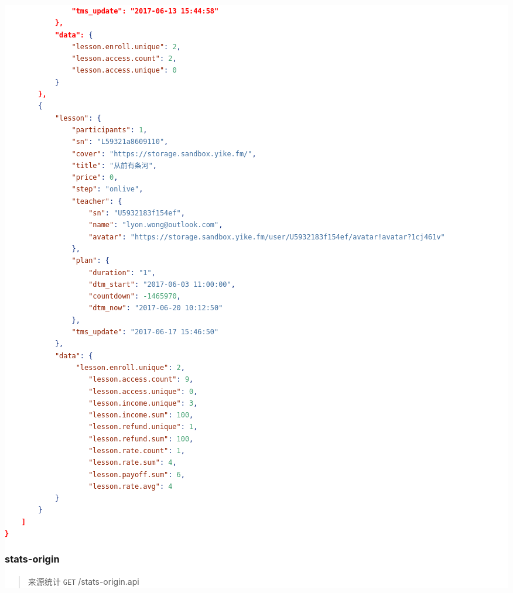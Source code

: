 ```json
                "tms_update": "2017-06-13 15:44:58"
            },
            "data": {
                "lesson.enroll.unique": 2,
                "lesson.access.count": 2,
                "lesson.access.unique": 0
            }
        },
        {
            "lesson": {
                "participants": 1,
                "sn": "L59321a8609110",
                "cover": "https://storage.sandbox.yike.fm/",
                "title": "从前有条河",
                "price": 0,
                "step": "onlive",
                "teacher": {
                    "sn": "U5932183f154ef",
                    "name": "lyon.wong@outlook.com",
                    "avatar": "https://storage.sandbox.yike.fm/user/U5932183f154ef/avatar!avatar?1cj461v"
                },
                "plan": {
                    "duration": "1",
                    "dtm_start": "2017-06-03 11:00:00",
                    "countdown": -1465970,
                    "dtm_now": "2017-06-20 10:12:50"
                },
                "tms_update": "2017-06-17 15:46:50"
            },
            "data": {
                 "lesson.enroll.unique": 2,
                    "lesson.access.count": 9,
                    "lesson.access.unique": 0,
                    "lesson.income.unique": 3,
                    "lesson.income.sum": 100,
                    "lesson.refund.unique": 1,
                    "lesson.refund.sum": 100,
                    "lesson.rate.count": 1,
                    "lesson.rate.sum": 4,
                    "lesson.payoff.sum": 6,
                    "lesson.rate.avg": 4
            }
        }
    ]
}
```

### stats-origin

> 来源统计
`GET` /stats-origin.api
